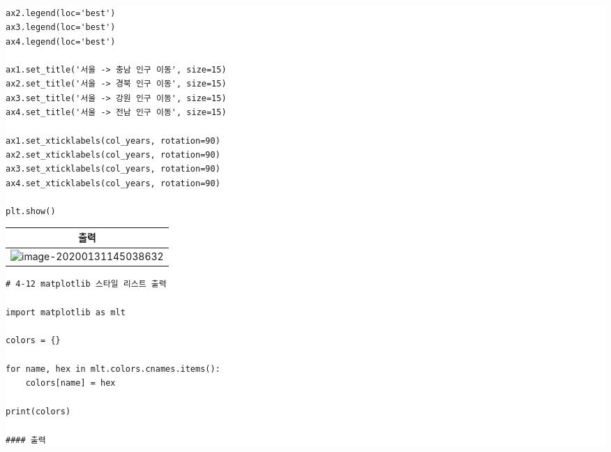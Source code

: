 ```
ax2.legend(loc='best')
ax3.legend(loc='best')
ax4.legend(loc='best')

ax1.set_title('서울 -> 충남 인구 이동', size=15)
ax2.set_title('서울 -> 경북 인구 이동', size=15)
ax3.set_title('서울 -> 강원 인구 이동', size=15)
ax4.set_title('서울 -> 전남 인구 이동', size=15)

ax1.set_xticklabels(col_years, rotation=90)
ax2.set_xticklabels(col_years, rotation=90)
ax3.set_xticklabels(col_years, rotation=90)
ax4.set_xticklabels(col_years, rotation=90)

plt.show()
```

| 출력                                                         |
| ------------------------------------------------------------ |
| ![image-20200131145038632](C:\Users\User\AppData\Roaming\Typora\typora-user-images\image-20200131145038632.png) |

```
# 4-12 matplotlib 스타일 리스트 출력

import matplotlib as mlt

colors = {}

for name, hex in mlt.colors.cnames.items():
    colors[name] = hex

print(colors)

#### 출력
```